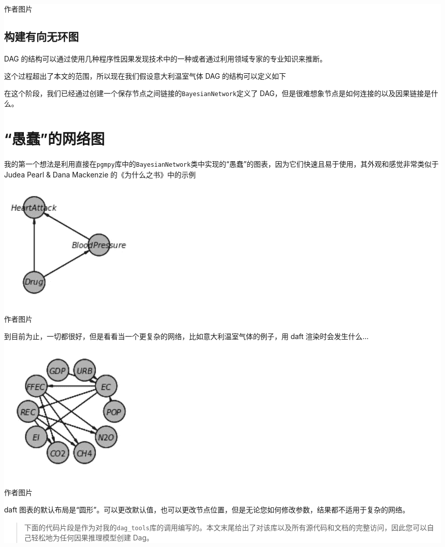 作者图片

## 构建有向无环图

DAG 的结构可以通过使用几种程序性因果发现技术中的一种或者通过利用领域专家的专业知识来推断。

这个过程超出了本文的范围，所以现在我们假设意大利温室气体 DAG 的结构可以定义如下

在这个阶段，我们已经通过创建一个保存节点之间链接的`BayesianNetwork`定义了 DAG，但是很难想象节点是如何连接的以及因果链接是什么。

# “愚蠢”的网络图

我的第一个想法是利用直接在`pgmpy`库中的`BayesianNetwork`类中实现的“愚蠢”的图表，因为它们快速且易于使用，其外观和感觉非常类似于 Judea Pearl & Dana Mackenzie 的《为什么之书》中的示例

![](img/cc886aa723518347d3cb08867200a762.png)

作者图片

到目前为止，一切都很好，但是看看当一个更复杂的网络，比如意大利温室气体的例子，用 daft 渲染时会发生什么…

![](img/2e832835e8814997a29ab5dc702f201c.png)

作者图片

daft 图表的默认布局是“圆形”。可以更改默认值，也可以更改节点位置，但是无论您如何修改参数，结果都不适用于复杂的网络。

> 下面的代码片段是作为对我的`dag_tools`库的调用编写的。本文末尾给出了对该库以及所有源代码和文档的完整访问，因此您可以自己轻松地为任何因果推理模型创建 Dag。
